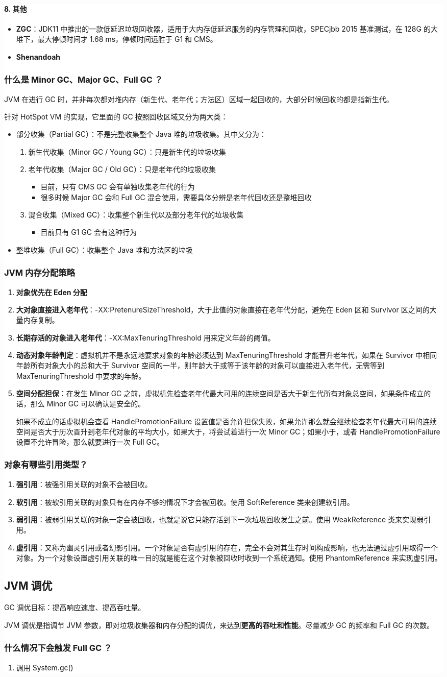 #### 8. 其他

* **ZGC**：JDK11 中推出的一款低延迟垃圾回收器，适用于大内存低延迟服务的内存管理和回收，SPECjbb 2015 基准测试，在 128G 的大堆下，最大停顿时间才 1.68 ms，停顿时间远胜于 G1 和 CMS。

* **Shenandoah**

### 什么是 Minor GC、Major GC、Full GC ？
JVM 在进行 GC 时，并非每次都对堆内存（新生代、老年代；方法区）区域一起回收的，大部分时候回收的都是指新生代。

针对 HotSpot VM 的实现，它里面的 GC 按照回收区域又分为两大类：

* 部分收集（Partial GC）：不是完整收集整个 Java 堆的垃圾收集。其中又分为：

   1. 新生代收集（Minor GC / Young GC）：只是新生代的垃圾收集
   1. 老年代收集（Major GC / Old GC）：只是老年代的垃圾收集

      * 目前，只有 CMS GC 会有单独收集老年代的行为
      * 很多时候 Major GC 会和 Full GC  混合使用，需要具体分辨是老年代回收还是整堆回收
   1. 混合收集（Mixed GC）：收集整个新生代以及部分老年代的垃圾收集
      * 目前只有 G1 GC 会有这种行为
* 整堆收集（Full GC）：收集整个 Java 堆和方法区的垃圾

### JVM 内存分配策略
1. **对象优先在 Eden 分配**

1. **大对象直接进入老年代**：-XX:PretenureSizeThreshold，大于此值的对象直接在老年代分配，避免在 Eden 区和 Survivor 区之间的大量内存复制。

1. **长期存活的对象进入老年代**：-XX:MaxTenuringThreshold 用来定义年龄的阈值。

1. **动态对象年龄判定**：虚拟机并不是永远地要求对象的年龄必须达到 MaxTenuringThreshold 才能晋升老年代，如果在 Survivor 中相同年龄所有对象大小的总和大于 Survivor 空间的一半，则年龄大于或等于该年龄的对象可以直接进入老年代，无需等到 MaxTenuringThreshold 中要求的年龄。

1. **空间分配担保**：在发生 Minor GC 之前，虚拟机先检查老年代最大可用的连续空间是否大于新生代所有对象总空间，如果条件成立的话，那么 Minor GC 可以确认是安全的。

   如果不成立的话虚拟机会查看 HandlePromotionFailure 设置值是否允许担保失败，如果允许那么就会继续检查老年代最大可用的连续空间是否大于历次晋升到老年代对象的平均大小，如果大于，将尝试着进行一次 Minor GC；如果小于，或者 HandlePromotionFailure 设置不允许冒险，那么就要进行一次 Full GC。

### 对象有哪些引用类型？
1. **强引用**：被强引用关联的对象不会被回收。

1. **软引用**：被软引用关联的对象只有在内存不够的情况下才会被回收。使用 SoftReference 类来创建软引用。

1. **弱引用**：被弱引用关联的对象一定会被回收，也就是说它只能存活到下一次垃圾回收发生之前。使用 WeakReference 类来实现弱引用。

1. **虚引用**：又称为幽灵引用或者幻影引用。一个对象是否有虚引用的存在，完全不会对其生存时间构成影响，也无法通过虚引用取得一个对象。为一个对象设置虚引用关联的唯一目的就是能在这个对象被回收时收到一个系统通知。使用 PhantomReference 来实现虚引用。

## JVM 调优
GC 调优目标：提高响应速度、提高吞吐量。

JVM 调优是指调节 JVM 参数，即对垃圾收集器和内存分配的调优，来达到**更高的吞吐和性能**。尽量减少 GC 的频率和 Full GC 的次数。

### 什么情况下会触发 Full GC ？

1. 调用 System.gc()
